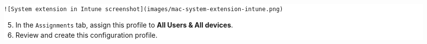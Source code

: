    ![System extension in Intune screenshot](images/mac-system-extension-intune.png)

5. In the `Assignments` tab, assign this profile to **All Users & All devices**.
6. Review and create this configuration profile.
